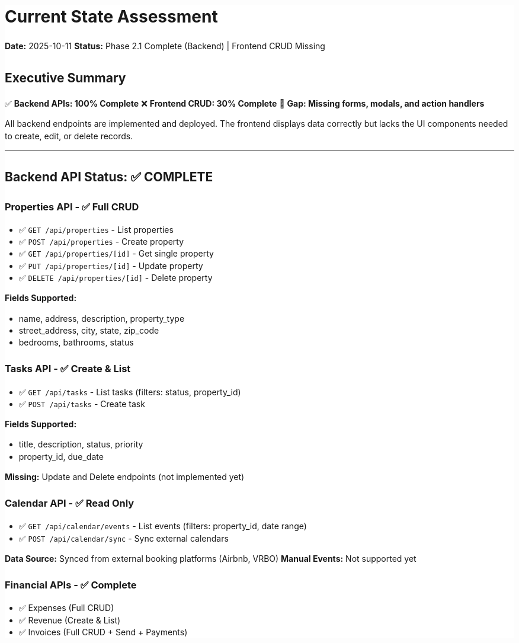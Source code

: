 # Current State Assessment
**Date:** 2025-10-11
**Status:** Phase 2.1 Complete (Backend) | Frontend CRUD Missing

## Executive Summary

✅ **Backend APIs: 100% Complete**
❌ **Frontend CRUD: 30% Complete**
🔧 **Gap: Missing forms, modals, and action handlers**

All backend endpoints are implemented and deployed. The frontend displays data correctly but lacks the UI components needed to create, edit, or delete records.

---

## Backend API Status: ✅ COMPLETE

### Properties API - ✅ Full CRUD
- ✅ `GET /api/properties` - List properties
- ✅ `POST /api/properties` - Create property
- ✅ `GET /api/properties/[id]` - Get single property
- ✅ `PUT /api/properties/[id]` - Update property
- ✅ `DELETE /api/properties/[id]` - Delete property

**Fields Supported:**
- name, address, description, property_type
- street_address, city, state, zip_code
- bedrooms, bathrooms, status

### Tasks API - ✅ Create & List
- ✅ `GET /api/tasks` - List tasks (filters: status, property_id)
- ✅ `POST /api/tasks` - Create task

**Fields Supported:**
- title, description, status, priority
- property_id, due_date

**Missing:** Update and Delete endpoints (not implemented yet)

### Calendar API - ✅ Read Only
- ✅ `GET /api/calendar/events` - List events (filters: property_id, date range)
- ✅ `POST /api/calendar/sync` - Sync external calendars

**Data Source:** Synced from external booking platforms (Airbnb, VRBO)
**Manual Events:** Not supported yet

### Financial APIs - ✅ Complete
- ✅ Expenses (Full CRUD)
- ✅ Revenue (Create & List)
- ✅ Invoices (Full CRUD + Send + Payments)

